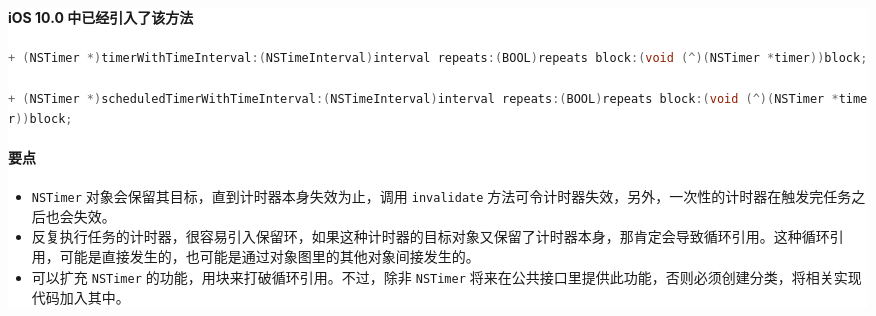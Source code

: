 #### iOS 10.0 中已经引入了该方法

```objective-c
+ (NSTimer *)timerWithTimeInterval:(NSTimeInterval)interval repeats:(BOOL)repeats block:(void (^)(NSTimer *timer))block;

+ (NSTimer *)scheduledTimerWithTimeInterval:(NSTimeInterval)interval repeats:(BOOL)repeats block:(void (^)(NSTimer *timer))block;
```


#### 要点

* `NSTimer` 对象会保留其目标，直到计时器本身失效为止，调用 `invalidate` 方法可令计时器失效，另外，一次性的计时器在触发完任务之后也会失效。
* 反复执行任务的计时器，很容易引入保留环，如果这种计时器的目标对象又保留了计时器本身，那肯定会导致循环引用。这种循环引用，可能是直接发生的，也可能是通过对象图里的其他对象间接发生的。
* 可以扩充 `NSTimer` 的功能，用块来打破循环引用。不过，除非 `NSTimer` 将来在公共接口里提供此功能，否则必须创建分类，将相关实现代码加入其中。









